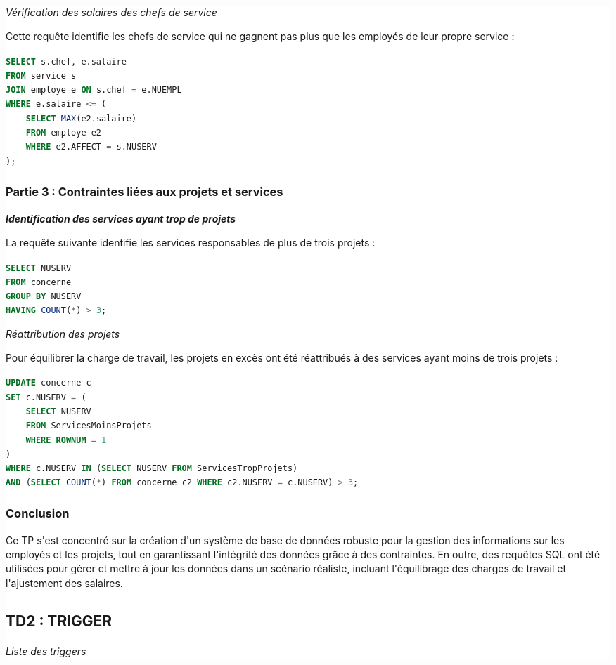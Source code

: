 _Vérification des salaires des chefs de service_

Cette requête identifie les chefs de service qui ne gagnent pas plus que les employés de leur propre service :

```sql
SELECT s.chef, e.salaire
FROM service s
JOIN employe e ON s.chef = e.NUEMPL
WHERE e.salaire <= (
    SELECT MAX(e2.salaire)
    FROM employe e2
    WHERE e2.AFFECT = s.NUSERV
);
```

### Partie 3 : Contraintes liées aux projets et services
**_Identification des services ayant trop de projets_**

La requête suivante identifie les services responsables de plus de trois projets :

```sql
SELECT NUSERV
FROM concerne
GROUP BY NUSERV
HAVING COUNT(*) > 3;
```

_Réattribution des projets_

Pour équilibrer la charge de travail, les projets en excès ont été réattribués à des services ayant moins de trois projets :

```sql
UPDATE concerne c
SET c.NUSERV = (
    SELECT NUSERV
    FROM ServicesMoinsProjets
    WHERE ROWNUM = 1
)
WHERE c.NUSERV IN (SELECT NUSERV FROM ServicesTropProjets)
AND (SELECT COUNT(*) FROM concerne c2 WHERE c2.NUSERV = c.NUSERV) > 3;
```

### Conclusion
Ce TP s'est concentré sur la création d'un système de base de données robuste pour la gestion des informations sur les employés et les projets, tout en garantissant l'intégrité des données grâce à des contraintes. En outre, des requêtes SQL ont été utilisées pour gérer et mettre à jour les données dans un scénario réaliste, incluant l'équilibrage des charges de travail et l'ajustement des salaires.

## TD2 : TRIGGER

*Liste des triggers*
